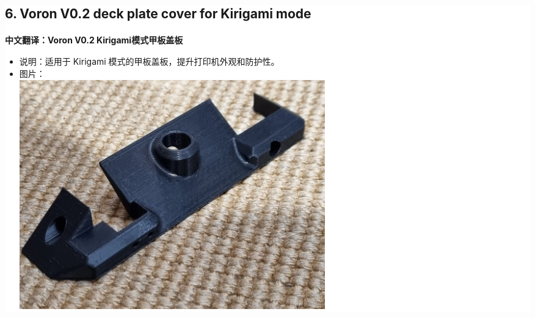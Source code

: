 ## 6. Voron V0.2 deck plate cover for Kirigami mode
**中文翻译：Voron V0.2 Kirigami模式甲板盖板**
- 说明：适用于 Kirigami 模式的甲板盖板，提升打印机外观和防护性。
- 图片：<br>
  <img src="Voron%20V0.2%20deck%20plate%20cover%20for%20Kirigami%20mode/20230517_172347.webp" width="500" />  